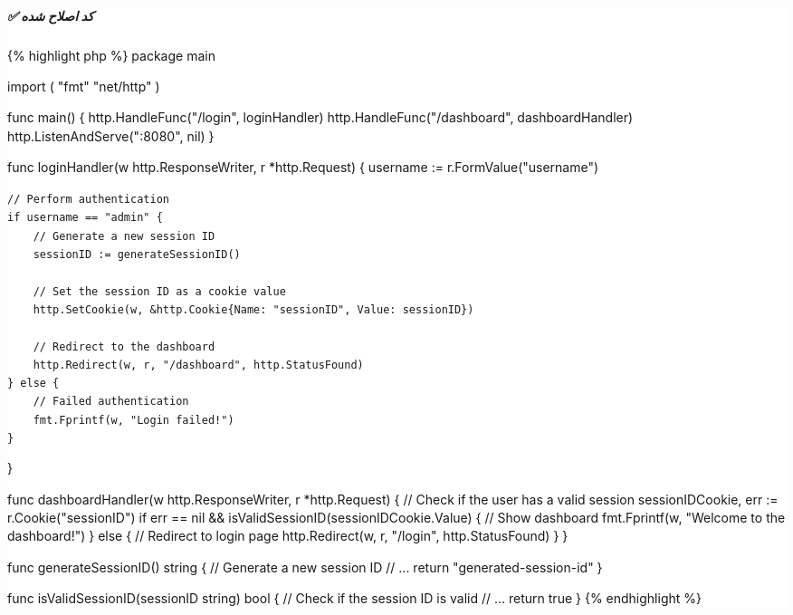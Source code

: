 
##### ✅ کد اصلاح شده 


{% highlight php %}
package main

import (
    "fmt"
    "net/http"
)

func main() {
    http.HandleFunc("/login", loginHandler)
    http.HandleFunc("/dashboard", dashboardHandler)
    http.ListenAndServe(":8080", nil)
}

func loginHandler(w http.ResponseWriter, r *http.Request) {
    username := r.FormValue("username")

    // Perform authentication
    if username == "admin" {
        // Generate a new session ID
        sessionID := generateSessionID()

        // Set the session ID as a cookie value
        http.SetCookie(w, &http.Cookie{Name: "sessionID", Value: sessionID})

        // Redirect to the dashboard
        http.Redirect(w, r, "/dashboard", http.StatusFound)
    } else {
        // Failed authentication
        fmt.Fprintf(w, "Login failed!")
    }
}

func dashboardHandler(w http.ResponseWriter, r *http.Request) {
    // Check if the user has a valid session
    sessionIDCookie, err := r.Cookie("sessionID")
    if err == nil && isValidSessionID(sessionIDCookie.Value) {
        // Show dashboard
        fmt.Fprintf(w, "Welcome to the dashboard!")
    } else {
        // Redirect to login page
        http.Redirect(w, r, "/login", http.StatusFound)
    }
}

func generateSessionID() string {
    // Generate a new session ID
    // ...
    return "generated-session-id"
}

func isValidSessionID(sessionID string) bool {
    // Check if the session ID is valid
    // ...
    return true
}
{% endhighlight %}
